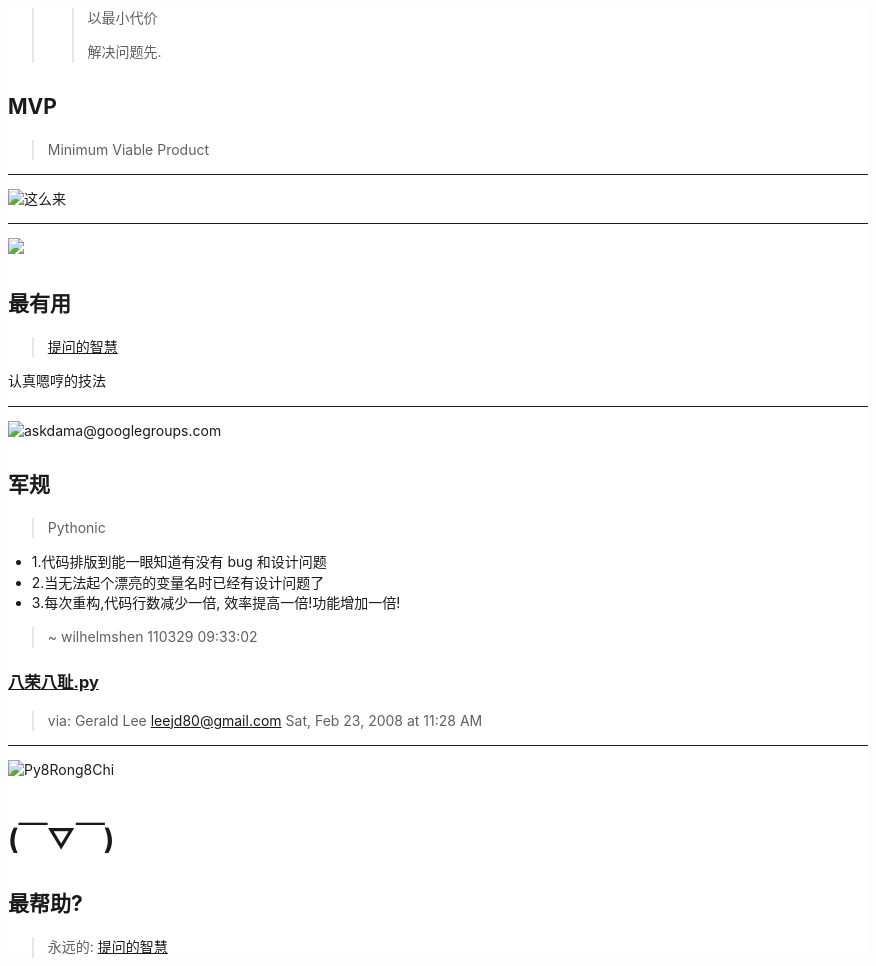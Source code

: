 >> 以最小代价
>> 
>> 解决问题先.

## MVP
> Minimum Viable Product



-------

![这么来](http://101.zoomquiet.top/res/infomap/how2built-mvp.png?imageView2/2/h/510)


-------

![](https://ipic.zoomquiet.top/2019-09-01-PDCA_Cycle_800px.png)

## 最有用
> [提问的智慧](https://github.com/DebugUself/How-To-Ask-Questions-The-Smart-Way/blob/master/README-zh_CN.md)

认真嗯哼的技法


-------

![askdama@googlegroups.com](http://openmindclub.zoomquiet.top/res/KEEP/kcn_ask-dama.jpg?imageView2/2/h/420)

## 军规
> Pythonic

- 1.代码排版到能一眼知道有没有 bug 和设计问题
- 2.当无法起个漂亮的变量名时已经有设计问题了
- 3.每次重构,代码行数减少一倍, 效率提高一倍!功能增加一倍!

> ~ wilhelmshen 110329 09:33:02

### [八荣八耻.py](https://wiki.woodpecker.org.cn/moin/Py8Rong8Chi)
> via: Gerald Lee <leejd80@gmail.com> Sat, Feb 23, 2008 at 11:28 AM


-------

![Py8Rong8Chi](https://ipic.zoomquiet.top/2019-08-25-pythonista-89.jpg)

# (￣▽￣)


## 最帮助?
> 永远的: [提问的智慧](https://github.com/DebugUself/How-To-Ask-Questions-The-Smart-Way/blob/master/README-zh_CN.md)
